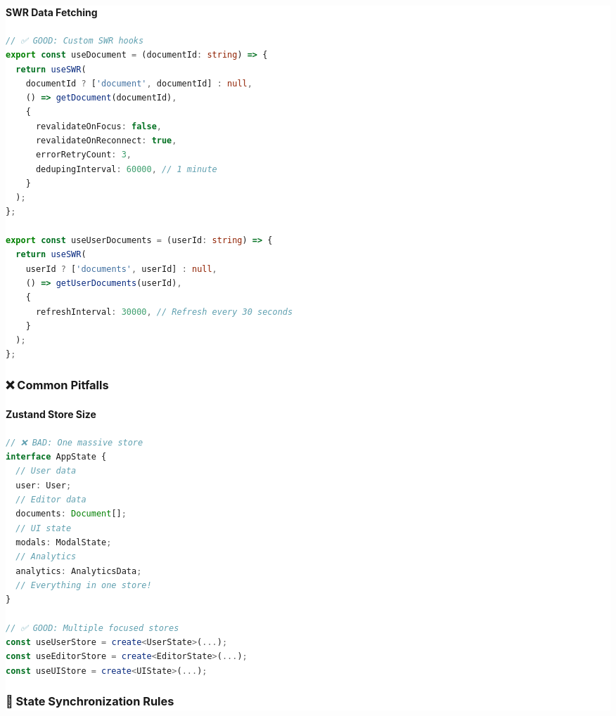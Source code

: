 #### **SWR Data Fetching**
```typescript
// ✅ GOOD: Custom SWR hooks
export const useDocument = (documentId: string) => {
  return useSWR(
    documentId ? ['document', documentId] : null,
    () => getDocument(documentId),
    {
      revalidateOnFocus: false,
      revalidateOnReconnect: true,
      errorRetryCount: 3,
      dedupingInterval: 60000, // 1 minute
    }
  );
};

export const useUserDocuments = (userId: string) => {
  return useSWR(
    userId ? ['documents', userId] : null,
    () => getUserDocuments(userId),
    {
      refreshInterval: 30000, // Refresh every 30 seconds
    }
  );
};
```

### **❌ Common Pitfalls**

#### **Zustand Store Size**
```typescript
// ❌ BAD: One massive store
interface AppState {
  // User data
  user: User;
  // Editor data
  documents: Document[];
  // UI state
  modals: ModalState;
  // Analytics
  analytics: AnalyticsData;
  // Everything in one store!
}

// ✅ GOOD: Multiple focused stores
const useUserStore = create<UserState>(...);
const useEditorStore = create<EditorState>(...);
const useUIStore = create<UIState>(...);
```

### **🔄 State Synchronization Rules**
